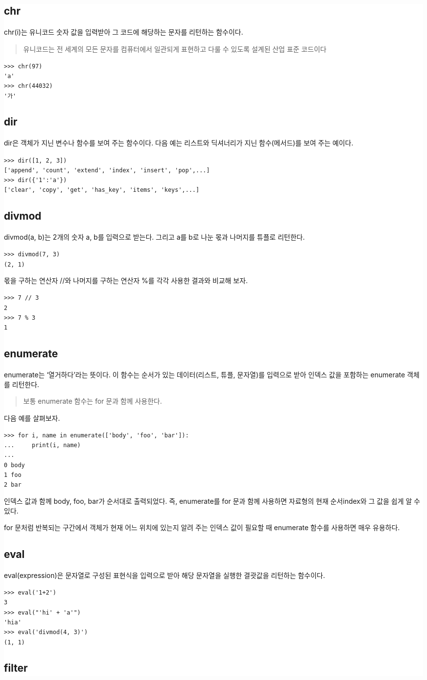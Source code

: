 ## chr
chr(i)는 유니코드 숫자 값을 입력받아 그 코드에 해당하는 문자를 리턴하는 함수이다.
> 유니코드는 전 세계의 모든 문자를 컴퓨터에서 일관되게 표현하고 다룰 수 있도록 설계된 산업 표준 코드이다

```
>>> chr(97)
'a'
>>> chr(44032)
'가'
```

## dir
dir은 객체가 지닌 변수나 함수를 보여 주는 함수이다. 다음 예는 리스트와 딕셔너리가 지닌 함수(메서드)를 보여 주는 예이다.
```
>>> dir([1, 2, 3])
['append', 'count', 'extend', 'index', 'insert', 'pop',...]
>>> dir({'1':'a'})
['clear', 'copy', 'get', 'has_key', 'items', 'keys',...]
```

## divmod
divmod(a, b)는 2개의 숫자 a, b를 입력으로 받는다. 그리고 a를 b로 나눈 몫과 나머지를 튜플로 리턴한다.
```
>>> divmod(7, 3)
(2, 1)
```
몫을 구하는 연산자 //와 나머지를 구하는 연산자 %를 각각 사용한 결과와 비교해 보자.
```
>>> 7 // 3
2
>>> 7 % 3
1
```

## enumerate
enumerate는 ‘열거하다’라는 뜻이다. 이 함수는 순서가 있는 데이터(리스트, 튜플, 문자열)를 입력으로 받아 인덱스 값을 포함하는 enumerate 객체를 리턴한다.
> 보통 enumerate 함수는 for 문과 함께 사용한다.

다음 예를 살펴보자.
```
>>> for i, name in enumerate(['body', 'foo', 'bar']):
...     print(i, name)
...
0 body
1 foo
2 bar
```
인덱스 값과 함께 body, foo, bar가 순서대로 출력되었다. 즉, enumerate를 for 문과 함께 사용하면 자료형의 현재 순서index와 그 값을 쉽게 알 수 있다.

for 문처럼 반복되는 구간에서 객체가 현재 어느 위치에 있는지 알려 주는 인덱스 값이 필요할 때 enumerate 함수를 사용하면 매우 유용하다.

## eval
eval(expression)은 문자열로 구성된 표현식을 입력으로 받아 해당 문자열을 실행한 결괏값을 리턴하는 함수이다.
```
>>> eval('1+2')
3
>>> eval("'hi' + 'a'")
'hia'
>>> eval('divmod(4, 3)')
(1, 1)
```
## filter